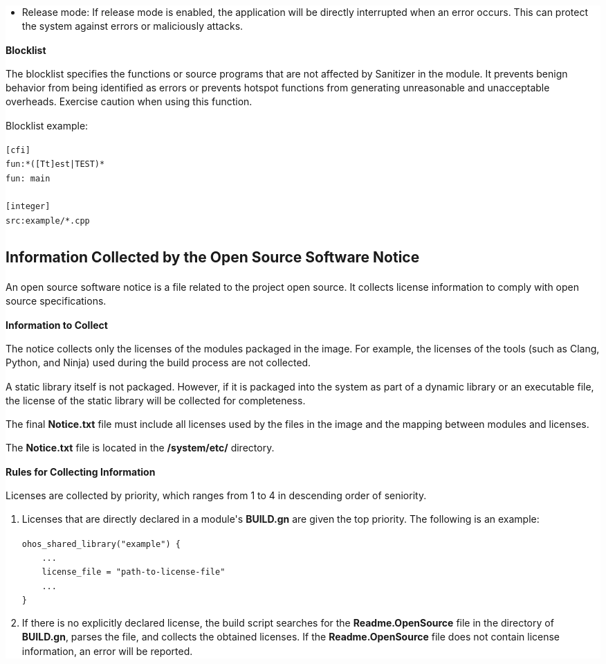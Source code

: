 - Release mode: If release mode is enabled, the application will be directly interrupted when an error occurs. This can protect the system against errors or maliciously attacks.

**Blocklist**

The blocklist specifies the functions or source programs that are not affected by Sanitizer in the module. It prevents benign behavior from being identified as errors or prevents hotspot functions from generating unreasonable and unacceptable overheads. Exercise caution when using this function. 

Blocklist example:

```
[cfi]
fun:*([Tt]est|TEST)*
fun: main

[integer]
src:example/*.cpp
```


## Information Collected by the Open Source Software Notice

An open source software notice is a file related to the project open source. It collects license information to comply with open source specifications.

**Information to Collect**

The notice collects only the licenses of the modules packaged in the image. For example, the licenses of the tools (such as Clang, Python, and Ninja) used during the build process are not collected.

A static library itself is not packaged. However, if it is packaged into the system as part of a dynamic library or an executable file, the license of the static library will be collected for completeness.

The final **Notice.txt** file must include all licenses used by the files in the image and the mapping between modules and licenses.

The **Notice.txt** file is located in the **/system/etc/** directory.

**Rules for Collecting Information**

Licenses are collected by priority, which ranges from 1 to 4 in descending order of seniority.

1. Licenses that are directly declared in a module's **BUILD.gn** are given the top priority. The following is an example:

   ```shell
   ohos_shared_library("example") {
       ...
       license_file = "path-to-license-file"
       ...
   }
   ```

2. If there is no explicitly declared license, the build script searches for the **Readme.OpenSource** file in the directory of **BUILD.gn**, parses the file, and collects the obtained licenses. If the **Readme.OpenSource** file does not contain license information, an error will be reported.

